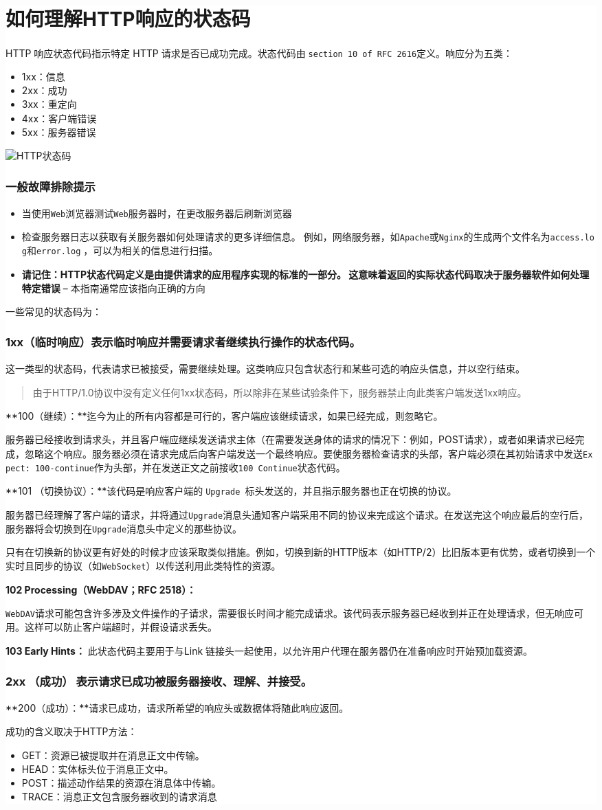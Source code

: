 # 如何理解HTTP响应的状态码

HTTP 响应状态代码指示特定 HTTP 请求是否已成功完成。状态代码由 `section 10 of RFC 2616`定义。响应分为五类：

- 1xx：信息
- 2xx：成功
- 3xx：重定向
- 4xx：客户端错误
- 5xx：服务器错误

<img src="https://my-files-1259410276.cos.ap-chengdu.myqcloud.com/md_images/http-status-code.png" alt="HTTP状态码"/>

### 一般故障排除提示

* 当使用`Web`浏览器测试`Web`服务器时，在更改服务器后刷新浏览器

* 检查服务器日志以获取有关服务器如何处理请求的更多详细信息。 例如，网络服务器，如`Apache`或`Nginx`的生成两个文件名为`access.log`和`error.log` ，可以为相关的信息进行扫描。

* **请记住：**HTTP状态代码定义是由提供请求的应用程序实现的标准的一部分。 这意味着返回的**实际状态代码取决于服务器软件如何处理特定错误** – 本指南通常应该指向正确的方向



一些常见的状态码为：

### 1xx（临时响应）表示临时响应并需要请求者继续执行操作的状态代码。

这一类型的状态码，代表请求已被接受，需要继续处理。这类响应只包含状态行和某些可选的响应头信息，并以空行结束。

> 由于HTTP/1.0协议中没有定义任何1xx状态码，所以除非在某些试验条件下，服务器禁止向此类客户端发送1xx响应。

**100（继续）：**迄今为止的所有内容都是可行的，客户端应该继续请求，如果已经完成，则忽略它。

服务器已经接收到请求头，并且客户端应继续发送请求主体（在需要发送身体的请求的情况下：例如，POST请求），或者如果请求已经完成，忽略这个响应。服务器必须在请求完成后向客户端发送一个最终响应。要使服务器检查请求的头部，客户端必须在其初始请求中发送`Expect: 100-continue`作为头部，并在发送正文之前接收`100 Continue`状态代码。

**101 （切换协议）：**该代码是响应客户端的 `Upgrade `标头发送的，并且指示服务器也正在切换的协议。

服务器已经理解了客户端的请求，并将通过`Upgrade`消息头通知客户端采用不同的协议来完成这个请求。在发送完这个响应最后的空行后，服务器将会切换到在`Upgrade`消息头中定义的那些协议。

只有在切换新的协议更有好处的时候才应该采取类似措施。例如，切换到新的HTTP版本（如HTTP/2）比旧版本更有优势，或者切换到一个实时且同步的协议（如`WebSocket`）以传送利用此类特性的资源。

**102 Processing（WebDAV；RFC 2518）：**

`WebDAV`请求可能包含许多涉及文件操作的子请求，需要很长时间才能完成请求。该代码表示服务器已经收到并正在处理请求，但无响应可用。这样可以防止客户端超时，并假设请求丢失。

 **103 Early Hints：** 此状态代码主要用于与Link 链接头一起使用，以允许用户代理在服务器仍在准备响应时开始预加载资源。



### 2xx （成功） 表示请求已成功被服务器接收、理解、并接受。

**200（成功）：**请求已成功，请求所希望的响应头或数据体将随此响应返回。

成功的含义取决于HTTP方法：

- GET：资源已被提取并在消息正文中传输。
- HEAD：实体标头位于消息正文中。
- POST：描述动作结果的资源在消息体中传输。
- TRACE：消息正文包含服务器收到的请求消息
